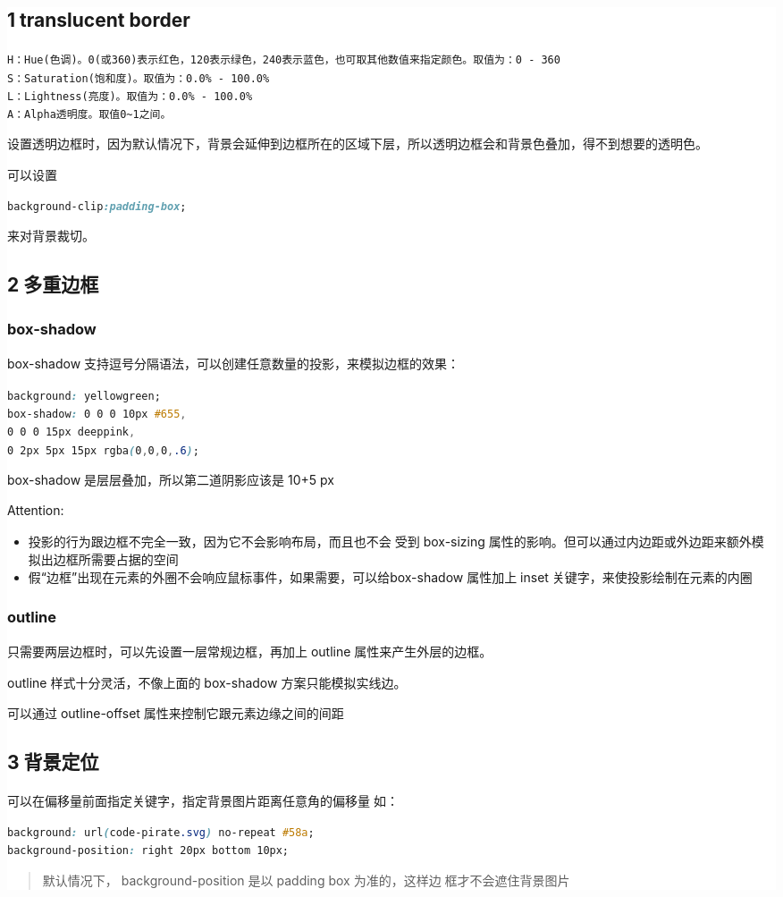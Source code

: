 ## 1 translucent border
```
H：Hue(色调)。0(或360)表示红色，120表示绿色，240表示蓝色，也可取其他数值来指定颜色。取值为：0 - 360
S：Saturation(饱和度)。取值为：0.0% - 100.0%
L：Lightness(亮度)。取值为：0.0% - 100.0%
A：Alpha透明度。取值0~1之间。
```
设置透明边框时，因为默认情况下，背景会延伸到边框所在的区域下层，所以透明边框会和背景色叠加，得不到想要的透明色。

可以设置
```CSS
background-clip:padding-box;
```
来对背景裁切。





## 2 多重边框
### box-shadow
box-shadow 支持逗号分隔语法，可以创建任意数量的投影，来模拟边框的效果：

```css
background: yellowgreen;
box-shadow: 0 0 0 10px #655,
0 0 0 15px deeppink,
0 2px 5px 15px rgba(0,0,0,.6);
```
box-shadow 是层层叠加，所以第二道阴影应该是 10+5 px

Attention:
- 投影的行为跟边框不完全一致，因为它不会影响布局，而且也不会
  受到 box-sizing 属性的影响。但可以通过内边距或外边距来额外模拟出边框所需要占据的空间
- 假“边框”出现在元素的外圈不会响应鼠标事件，如果需要，可以给box-shadow 属性加上 inset 关键字，来使投影绘制在元素的内圈


### outline
只需要两层边框时，可以先设置一层常规边框，再加上 outline 属性来产生外层的边框。

outline 样式十分灵活，不像上面的 box-shadow 方案只能模拟实线边。

可以通过 outline-offset 属性来控制它跟元素边缘之间的间距

## 3 背景定位
可以在偏移量前面指定关键字，指定背景图片距离任意角的偏移量
如：
```CSS
background: url(code-pirate.svg) no-repeat #58a;
background-position: right 20px bottom 10px;
```

> 默认情况下， background-position 是以 padding box 为准的，这样边
> 框才不会遮住背景图片

